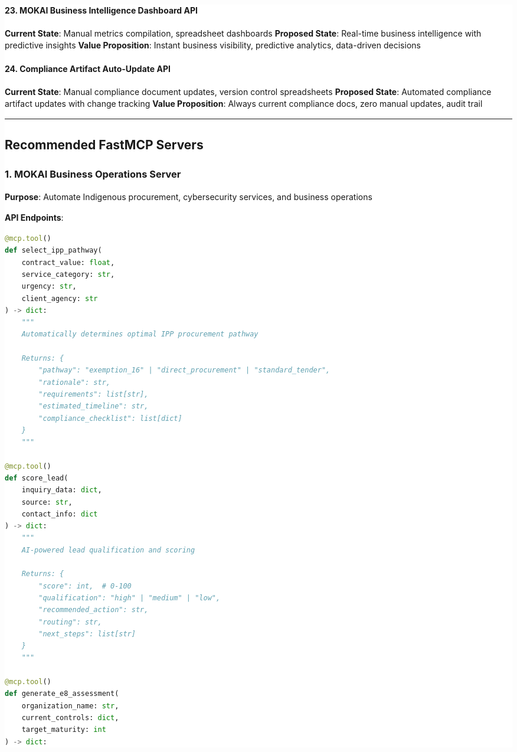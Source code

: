 #### 23. MOKAI Business Intelligence Dashboard API
**Current State**: Manual metrics compilation, spreadsheet dashboards
**Proposed State**: Real-time business intelligence with predictive insights
**Value Proposition**: Instant business visibility, predictive analytics, data-driven decisions

#### 24. Compliance Artifact Auto-Update API
**Current State**: Manual compliance document updates, version control spreadsheets
**Proposed State**: Automated compliance artifact updates with change tracking
**Value Proposition**: Always current compliance docs, zero manual updates, audit trail

---

## Recommended FastMCP Servers

### 1. MOKAI Business Operations Server

**Purpose**: Automate Indigenous procurement, cybersecurity services, and business operations

**API Endpoints**:

```python
@mcp.tool()
def select_ipp_pathway(
    contract_value: float,
    service_category: str,
    urgency: str,
    client_agency: str
) -> dict:
    """
    Automatically determines optimal IPP procurement pathway

    Returns: {
        "pathway": "exemption_16" | "direct_procurement" | "standard_tender",
        "rationale": str,
        "requirements": list[str],
        "estimated_timeline": str,
        "compliance_checklist": list[dict]
    }
    """

@mcp.tool()
def score_lead(
    inquiry_data: dict,
    source: str,
    contact_info: dict
) -> dict:
    """
    AI-powered lead qualification and scoring

    Returns: {
        "score": int,  # 0-100
        "qualification": "high" | "medium" | "low",
        "recommended_action": str,
        "routing": str,
        "next_steps": list[str]
    }
    """

@mcp.tool()
def generate_e8_assessment(
    organization_name: str,
    current_controls: dict,
    target_maturity: int
) -> dict:
```
